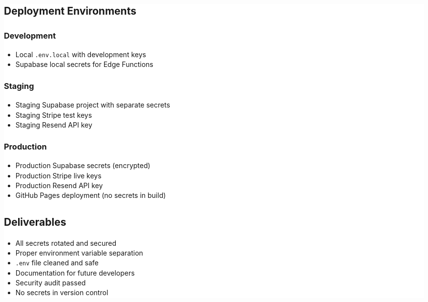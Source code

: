 ## Deployment Environments

### Development
- Local `.env.local` with development keys
- Supabase local secrets for Edge Functions

### Staging
- Staging Supabase project with separate secrets
- Staging Stripe test keys
- Staging Resend API key

### Production
- Production Supabase secrets (encrypted)
- Production Stripe live keys
- Production Resend API key
- GitHub Pages deployment (no secrets in build)

## Deliverables
- All secrets rotated and secured
- Proper environment variable separation
- `.env` file cleaned and safe
- Documentation for future developers
- Security audit passed
- No secrets in version control
